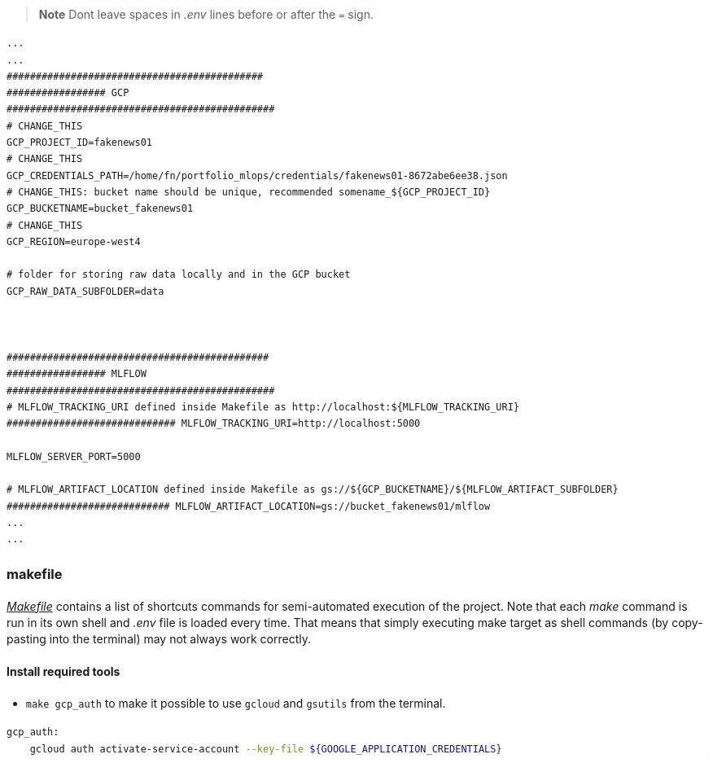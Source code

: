 > **Note**
> Dont leave spaces in *.env* lines before or after the `=` sign.
>
```shell
...
...
############################################
################# GCP
##############################################
# CHANGE_THIS
GCP_PROJECT_ID=fakenews01
# CHANGE_THIS
GCP_CREDENTIALS_PATH=/home/fn/portfolio_mlops/credentials/fakenews01-8672abe6ee38.json
# CHANGE_THIS: bucket name should be unique, recommended somename_${GCP_PROJECT_ID}
GCP_BUCKETNAME=bucket_fakenews01
# CHANGE_THIS
GCP_REGION=europe-west4

# folder for storing raw data locally and in the GCP bucket
GCP_RAW_DATA_SUBFOLDER=data



#############################################
################# MLFLOW
##############################################
# MLFLOW_TRACKING_URI defined inside Makefile as http://localhost:${MLFLOW_TRACKING_URI}
############################# MLFLOW_TRACKING_URI=http://localhost:5000

MLFLOW_SERVER_PORT=5000

# MLFLOW_ARTIFACT_LOCATION defined inside Makefile as gs://${GCP_BUCKETNAME}/${MLFLOW_ARTIFACT_SUBFOLDER}
############################ MLFLOW_ARTIFACT_LOCATION=gs://bucket_fakenews01/mlflow
...
...
```


### <a name='makefile'></a>makefile
[*Makefile*](../Makefile) contains a list of shortcuts commands for semi-automated execution of the project. Note that each *make* command is run in its own shell and *.env* file is loaded every time. That means that simply executing make target as shell commands (by copy-pasting into the terminal) may not always work correctly.

#### <a name='Installrequiredtools'></a>Install required tools
- `make gcp_auth` to make it possible to use `gcloud` and `gsutils` from the terminal.
```bash
gcp_auth:
    gcloud auth activate-service-account --key-file ${GOOGLE_APPLICATION_CREDENTIALS}
```
